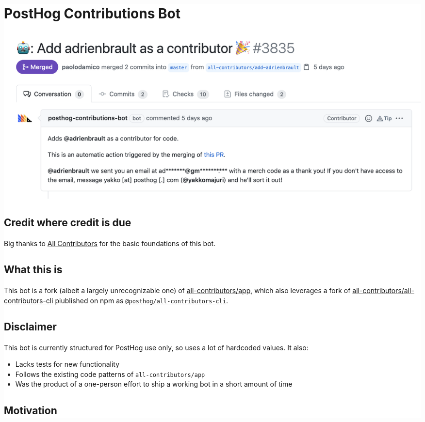 # PostHog Contributions Bot

![hero image](./readme.png)

## Credit where credit is due

Big thanks to [All Contributors](https://allcontributors.org/) for the basic foundations of this bot.

## What this is

This bot is a fork (albeit a largely unrecognizable one) of [all-contributors/app](https://github.com/all-contributors/app), which also leverages a fork of [all-contributors/all-contributors-cli](https://github.com/all-contributors/all-contributors-cli) piublished on npm as [`@posthog/all-contributors-cli`](https://www.npmjs.com/package/@posthog/all-contributors-cli).

## Disclaimer

This bot is currently structured for PostHog use only, so uses a lot of hardcoded values. It also:

- Lacks tests for new functionality
- Follows the existing code patterns of `all-contributors/app`
- Was the product of a one-person effort to ship a working bot in a short amount of time
## Motivation
